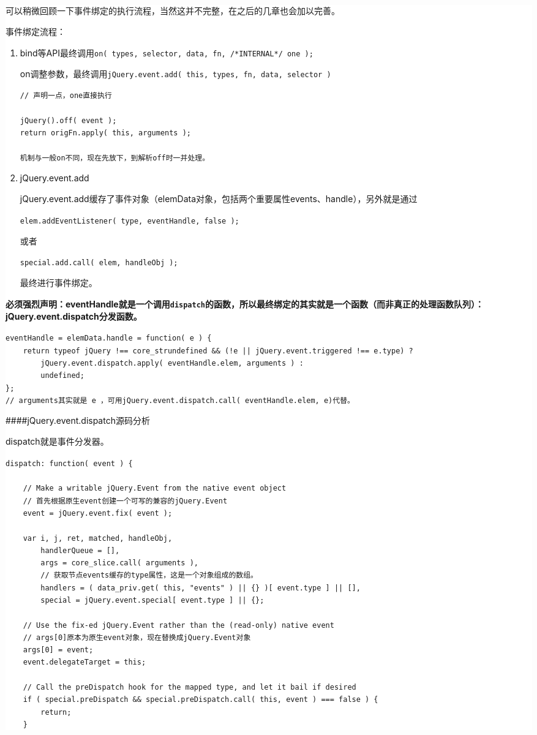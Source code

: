 可以稍微回顾一下事件绑定的执行流程，当然这并不完整，在之后的几章也会加以完善。

事件绑定流程：

1.  bind等API最终调用`on( types, selector, data, fn, /*INTERNAL*/ one );`

    on调整参数，最终调用`jQuery.event.add( this, types, fn, data, selector )`
    
        // 声明一点，one直接执行
            
        jQuery().off( event );
        return origFn.apply( this, arguments );
        
        机制与一般on不同，现在先放下，到解析off时一并处理。

2.  jQuery.event.add

    jQuery.event.add缓存了事件对象（elemData对象，包括两个重要属性events、handle），另外就是通过
    
        elem.addEventListener( type, eventHandle, false );
    
    或者
        
        special.add.call( elem, handleObj );

    最终进行事件绑定。

**必须强烈声明：eventHandle就是一个调用`dispatch`的函数，所以最终绑定的其实就是一个函数（而非真正的处理函数队列）：jQuery.event.dispatch分发函数。**

    eventHandle = elemData.handle = function( e ) {
        return typeof jQuery !== core_strundefined && (!e || jQuery.event.triggered !== e.type) ?
            jQuery.event.dispatch.apply( eventHandle.elem, arguments ) :
            undefined;
    };
    // arguments其实就是 e ，可用jQuery.event.dispatch.call( eventHandle.elem, e)代替。

####jQuery.event.dispatch源码分析

dispatch就是事件分发器。

    dispatch: function( event ) {

        // Make a writable jQuery.Event from the native event object
        // 首先根据原生event创建一个可写的兼容的jQuery.Event
        event = jQuery.event.fix( event );

        var i, j, ret, matched, handleObj,
            handlerQueue = [],
            args = core_slice.call( arguments ),
            // 获取节点events缓存的type属性，这是一个对象组成的数组。
            handlers = ( data_priv.get( this, "events" ) || {} )[ event.type ] || [],
            special = jQuery.event.special[ event.type ] || {};

        // Use the fix-ed jQuery.Event rather than the (read-only) native event
        // args[0]原本为原生event对象，现在替换成jQuery.Event对象
        args[0] = event;
        event.delegateTarget = this;

        // Call the preDispatch hook for the mapped type, and let it bail if desired
        if ( special.preDispatch && special.preDispatch.call( this, event ) === false ) {
            return;
        }

